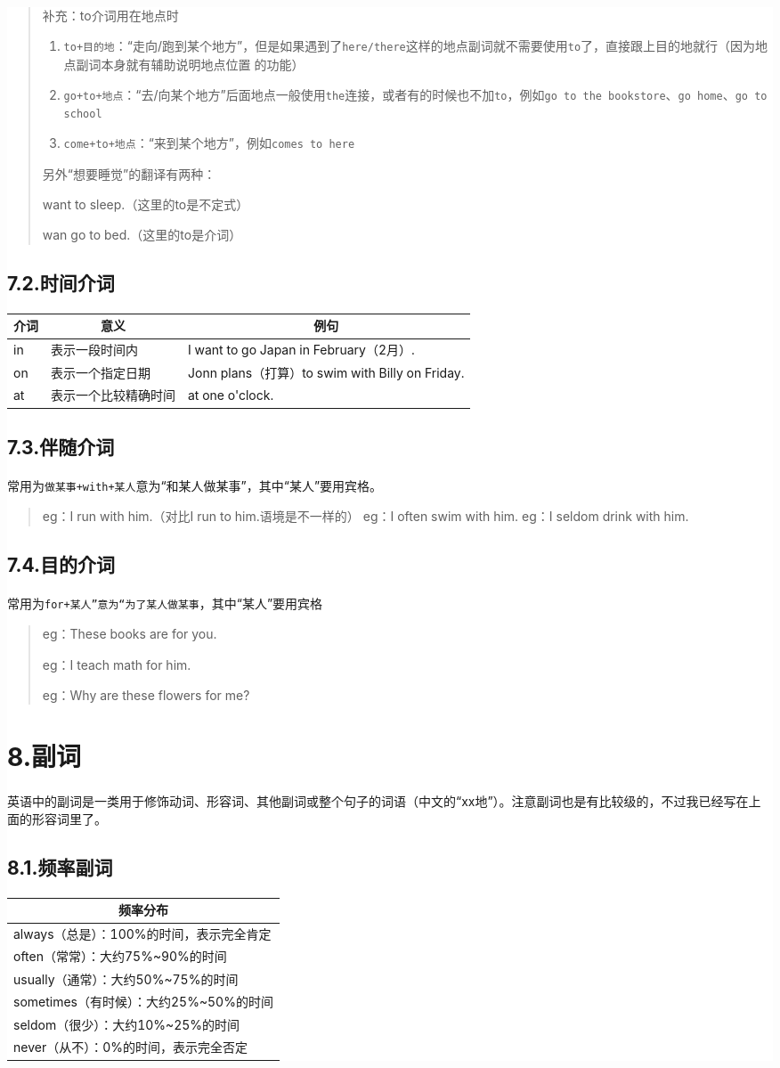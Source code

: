 > 补充：to介词用在地点时
> 
> 1. `to+目的地`：“走向/跑到某个地方”，但是如果遇到了`here/there`这样的地点副词就不需要使用`to`了，直接跟上目的地就行（因为地点副词本身就有辅助说明地点位置 的功能）
> 
> 2. `go+to+地点`：“去/向某个地方”后面地点一般使用`the`连接，或者有的时候也不加`to`，例如`go to the bookstore`、`go home`、`go to school`
> 
> 3. `come+to+地点`：“来到某个地方”，例如`comes to here`
> 
> 另外“想要睡觉”的翻译有两种：
> 
> want to sleep.（这里的to是不定式）
> 
> wan go to bed.（这里的to是介词）

## 7.2.时间介词

| 介词  | 意义         | 例句                                          |
| --- | ---------- | ------------------------------------------- |
| in  | 表示一段时间内    | I want to go Japan in February（2月）.         |
| on  | 表示一个指定日期   | Jonn plans（打算）to swim with Billy on Friday. |
| at  | 表示一个比较精确时间 | at one o'clock.                             |

## 7.3.伴随介词

常用为`做某事+with+某人`意为“和某人做某事”，其中“某人”要用宾格。

> eg：I run with him.（对比I run to him.语境是不一样的）
> eg：I often swim with him.
> eg：I seldom drink with him.

## 7.4.目的介词

常用为`for+某人”意为“为了某人做某事`，其中“某人”要用宾格

> eg：These books are for you.
> 
> eg：I teach math for him.
> 
> eg：Why are these flowers for me?

# 8.副词

英语中的副词是一类用于修饰动词、形容词、其他副词或整个句子的词语（中文的“xx地”）。注意副词也是有比较级的，不过我已经写在上面的形容词里了。

## 8.1.频率副词

| 频率分布                        |
| --------------------------- |
| always（总是）：100%的时间，表示完全肯定   |
| often（常常）：大约75%~90%的时间      |
| usually（通常）：大约50%~75%的时间    |
| sometimes（有时候）：大约25%~50%的时间 |
| seldom（很少）：大约10%~25%的时间     |
| never（从不）：0%的时间，表示完全否定      |
